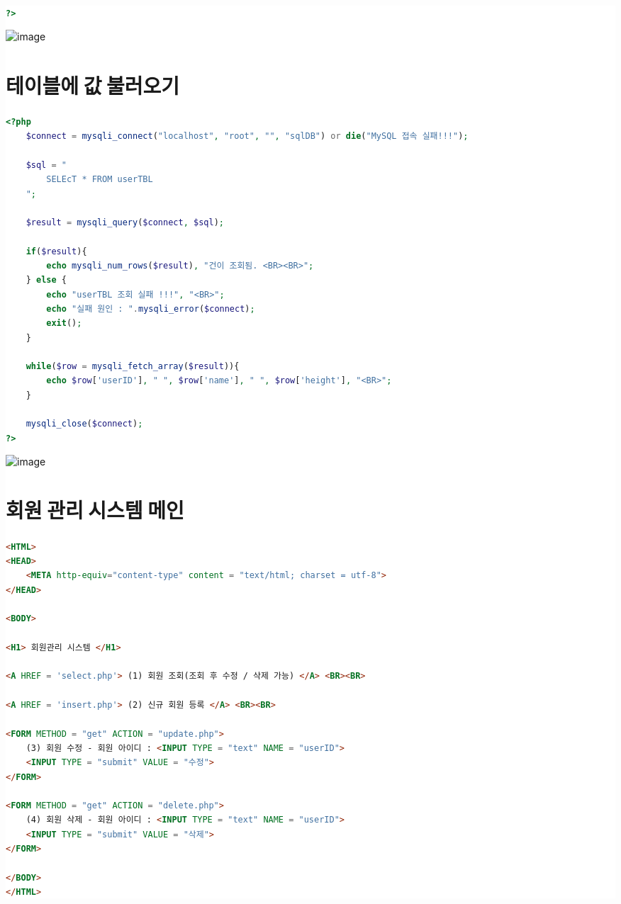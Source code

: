 ```php
?>
```
![image](https://user-images.githubusercontent.com/50114210/70640007-a224d000-1c7e-11ea-83ba-45818ff21c7b.png)

# 테이블에 값 불러오기
```php
<?php
	$connect = mysqli_connect("localhost", "root", "", "sqlDB") or die("MySQL 접속 실패!!!");
	
	$sql = "
		SELEcT * FROM userTBL
	";
	
	$result = mysqli_query($connect, $sql);
	
	if($result){
		echo mysqli_num_rows($result), "건이 조회됨. <BR><BR>";
	} else {
		echo "userTBL 조회 실패 !!!", "<BR>";
		echo "실패 원인 : ".mysqli_error($connect);
		exit();
	}
	
	while($row = mysqli_fetch_array($result)){
		echo $row['userID'], " ", $row['name'], " ", $row['height'], "<BR>";
	}
	
	mysqli_close($connect);
?>
```
![image](https://user-images.githubusercontent.com/50114210/70640073-bc5eae00-1c7e-11ea-9a98-49bc12369acf.png)

# 회원 관리 시스템 메인
```HTML
<HTML>
<HEAD>
	<META http-equiv="content-type" content = "text/html; charset = utf-8">
</HEAD>

<BODY>

<H1> 회원관리 시스템 </H1>

<A HREF = 'select.php'> (1) 회원 조회(조회 후 수정 / 삭제 가능) </A> <BR><BR>

<A HREF = 'insert.php'> (2) 신규 회원 등록 </A> <BR><BR>

<FORM METHOD = "get" ACTION = "update.php">
	(3) 회원 수정 - 회원 아이디 : <INPUT TYPE = "text" NAME = "userID">
	<INPUT TYPE = "submit" VALUE = "수정">
</FORM>

<FORM METHOD = "get" ACTION = "delete.php">
	(4) 회원 삭제 - 회원 아이디 : <INPUT TYPE = "text" NAME = "userID">
	<INPUT TYPE = "submit" VALUE = "삭제">
</FORM>	

</BODY>
</HTML>
```